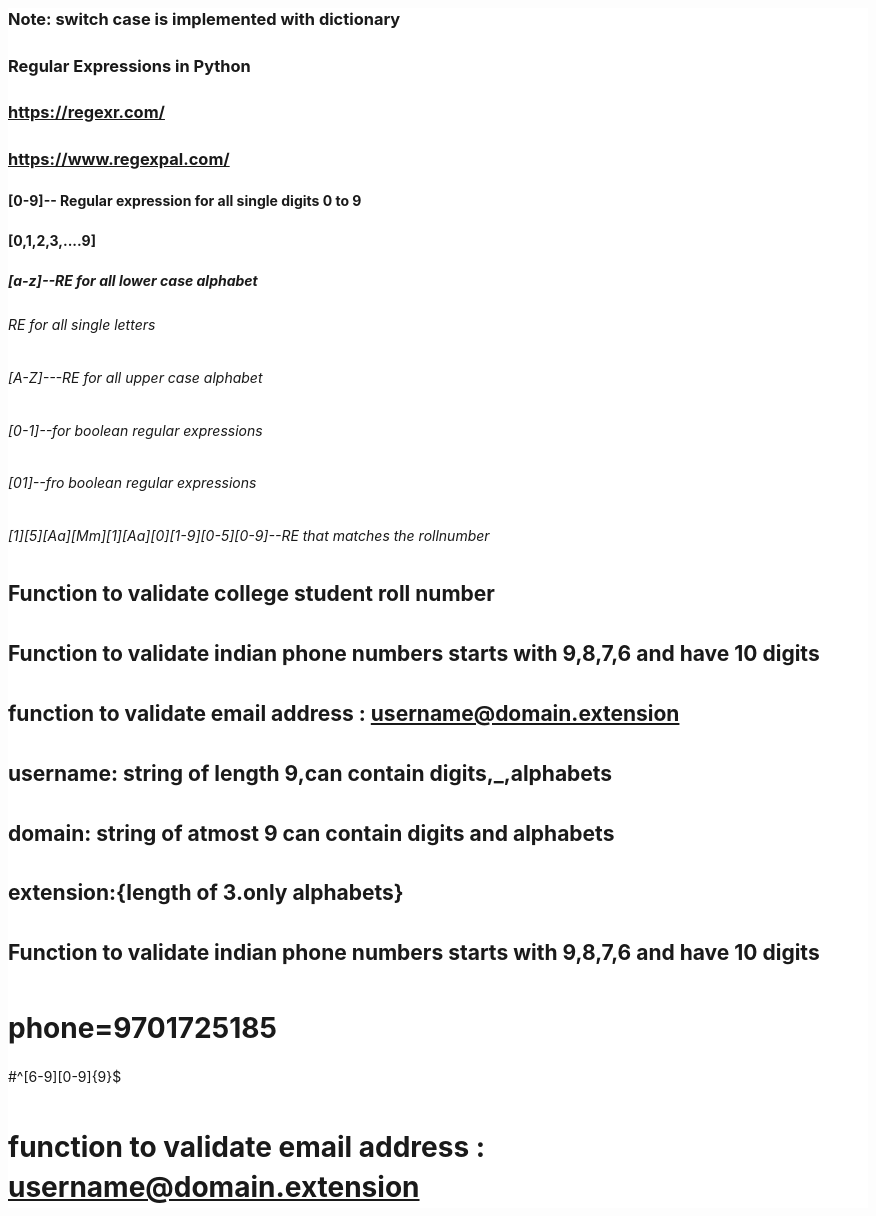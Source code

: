 
### Note: switch case is implemented with dictionary 

### Regular Expressions in Python
### https://regexr.com/
### https://www.regexpal.com/

#### [0-9]-- Regular expression for all single digits 0 to 9 
####    [0,1,2,3,....9]
##### [a-z]--RE for all lower case alphabet
###### RE for all single letters
###### [A-Z]---RE for all upper case alphabet
###### [0-1]--for boolean regular expressions
###### [01]--fro boolean regular expressions
###### [1][5][Aa][Mm][1][Aa][0][1-9][0-5][0-9]--RE that matches the rollnumber 


## Function to validate college student roll number
## Function to validate indian phone numbers starts with 9,8,7,6 and have 10 digits
## function to validate email address :  username@domain.extension
## username: string of length 9,can contain digits,_,alphabets
## domain: string of atmost 9 can contain digits and alphabets
## extension:{length of 3.only alphabets}



## Function to validate indian phone numbers starts with 9,8,7,6 and have 10 digits
# phone=9701725185
#^[6-9][0-9]{9}$
# function to validate email address :  username@domain.extension
